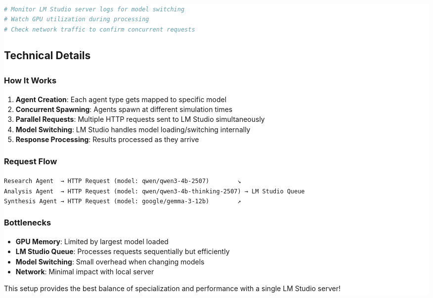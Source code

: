 ```bash
# Monitor LM Studio server logs for model switching
# Watch GPU utilization during processing
# Check network traffic to confirm concurrent requests
```

## Technical Details

### How It Works

1. **Agent Creation**: Each agent type gets mapped to specific model
2. **Concurrent Spawning**: Agents spawn at different simulation times
3. **Parallel Requests**: Multiple HTTP requests sent to LM Studio simultaneously
4. **Model Switching**: LM Studio handles model loading/switching internally
5. **Response Processing**: Results processed as they arrive

### Request Flow

```
Research Agent  → HTTP Request (model: qwen/qwen3-4b-2507)        ↘
Analysis Agent  → HTTP Request (model: qwen/qwen3-4b-thinking-2507) → LM Studio Queue
Synthesis Agent → HTTP Request (model: google/gemma-3-12b)        ↗
```

### Bottlenecks

- **GPU Memory**: Limited by largest model loaded
- **LM Studio Queue**: Processes requests sequentially but efficiently
- **Model Switching**: Small overhead when changing models
- **Network**: Minimal impact with local server

This setup provides the best balance of specialization and performance with a single LM Studio server!
